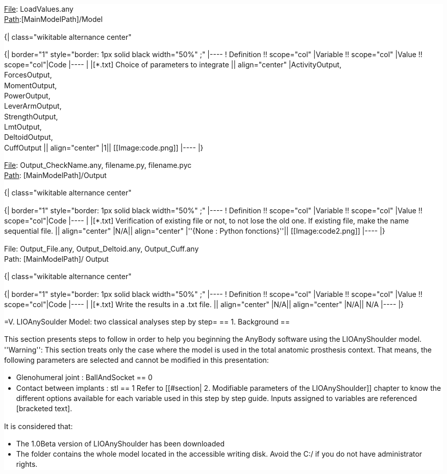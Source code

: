 <u>File</u>: LoadValues.any<br>
<u>Path</u>:[MainModelPath]/Model

{| class="wikitable alternance center"

{|  border="1" style="border: 1px solid black  width="50%" ;"
 |----
 ! Definition !! scope="col" |Variable !! scope="col" |Value !! scope="col"|Code
 |----
 |  |[*.txt] Choice of parameters to integrate || align="center" |ActivityOutput,<br> ForcesOutput,<br> MomentOutput, <br>PowerOutput, <br>LeverArmOutput, <br>StrengthOutput,<br> LmtOutput,<br> DeltoidOutput,<br> CuffOutput        || align="center" |1|| [[Image:code.png]]
 |----
|}

<u>File</u>: Output_CheckName.any, filename.py, filename.pyc <br>
<u>Path</u>: [MainModelPath]/Output

{| class="wikitable alternance center"

{|  border="1" style="border: 1px solid black  width="50%" ;"
 |----
 ! Definition !! scope="col" |Variable !! scope="col" |Value !! scope="col"|Code
 |----
 |  |[*.txt] Verification of existing file or not, to not lose the old one. If existing file, make the name sequential file.  || align="center" |N/A|| align="center" |''{None : Python fonctions}''|| [[Image:code2.png]] 
|----
|}

File: Output_File.any, Output_Deltoid.any, Output_Cuff.any <br>
Path: [MainModelPath]/ Output

{| class="wikitable alternance center"

{| border="1" style="border: 1px solid black  width="50%" ;"
 |----
 ! Definition !! scope="col" |Variable !! scope="col" |Value !! scope="col"|Code
 |----
 |  |[*.txt] Write the results in a .txt  file. || align="center" |N/A|| align="center" |N/A|| N/A
|----
|}

=V. LIOAnySoulder Model: two classical analyses step by step= 
== 1. Background ==

This section presents steps to follow in order to help you beginning the AnyBody software using the LIOAnyShoulder model. <br>
''Warning'': This section treats only the case where the model is used in the total anatomic prosthesis context. That means, the following parameters are selected and cannot be modified in this presentation: 

* Glenohumeral joint	: BallAndSocket == 0
* Contact between implants	: stl == 1 
Refer to [[#section| 2. Modifiable parameters of the LIOAnyShoulder]] chapter to know the different options available for each variable used in this step by step guide. Inputs assigned to variables are referenced [bracketed text].

It is considered that: 

* The 1.0Beta version of LIOAnyShoulder has been downloaded 
* The folder contains the whole model located in the accessible writing disk. Avoid the C:/ if you do not have administrator rights.
